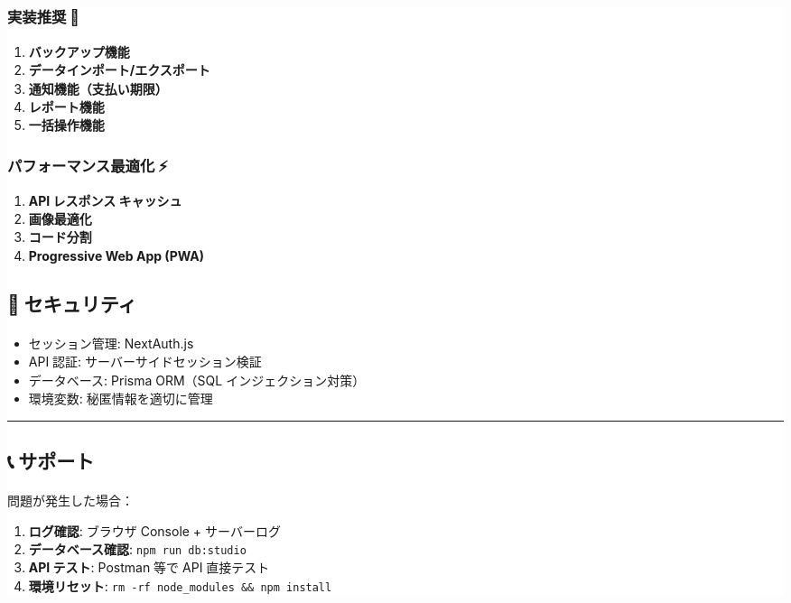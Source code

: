 ### 実装推奨 📝

1. **バックアップ機能**
2. **データインポート/エクスポート**
3. **通知機能（支払い期限）**
4. **レポート機能**
5. **一括操作機能**

### パフォーマンス最適化 ⚡

1. **API レスポンス キャッシュ**
2. **画像最適化**
3. **コード分割**
4. **Progressive Web App (PWA)**

## 🔐 セキュリティ

- セッション管理: NextAuth.js
- API 認証: サーバーサイドセッション検証
- データベース: Prisma ORM（SQL インジェクション対策）
- 環境変数: 秘匿情報を適切に管理

---

## 📞 サポート

問題が発生した場合：

1. **ログ確認**: ブラウザ Console + サーバーログ
2. **データベース確認**: `npm run db:studio`
3. **API テスト**: Postman 等で API 直接テスト
4. **環境リセット**: `rm -rf node_modules && npm install`
